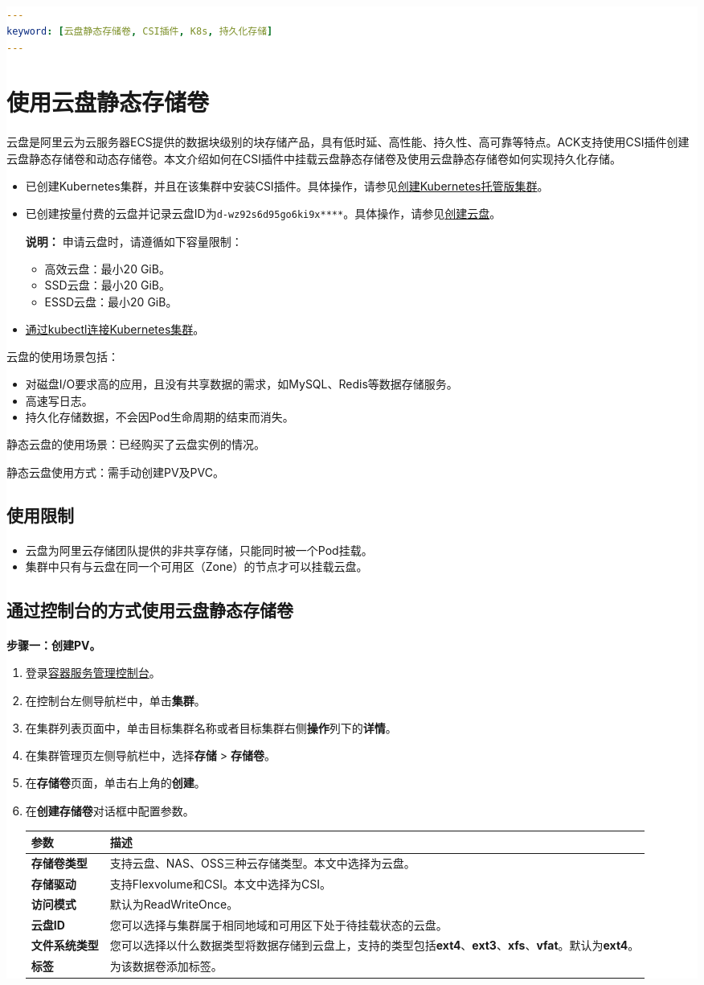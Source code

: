 ```yaml
---
keyword: [云盘静态存储卷, CSI插件, K8s, 持久化存储]
---
```


# 使用云盘静态存储卷

云盘是阿里云为云服务器ECS提供的数据块级别的块存储产品，具有低时延、高性能、持久性、高可靠等特点。ACK支持使用CSI插件创建云盘静态存储卷和动态存储卷。本文介绍如何在CSI插件中挂载云盘静态存储卷及使用云盘静态存储卷如何实现持久化存储。

-   已创建Kubernetes集群，并且在该集群中安装CSI插件。具体操作，请参见[创建Kubernetes托管版集群](/cn.zh-CN/Kubernetes集群用户指南/集群/创建集群/创建Kubernetes托管版集群.md)。
-   已创建按量付费的云盘并记录云盘ID为`d-wz92s6d95go6ki9x****`。具体操作，请参见[创建云盘](/cn.zh-CN/块存储/云盘基础操作/创建云盘/创建云盘.md)。

    **说明：** 申请云盘时，请遵循如下容量限制：

    -   高效云盘：最小20 GiB。
    -   SSD云盘：最小20 GiB。
    -   ESSD云盘：最小20 GiB。
-   [通过kubectl连接Kubernetes集群](/cn.zh-CN/Kubernetes集群用户指南/集群/连接集群/通过kubectl管理Kubernetes集群.md)。

云盘的使用场景包括：

-   对磁盘I/O要求高的应用，且没有共享数据的需求，如MySQL、Redis等数据存储服务。
-   高速写日志。
-   持久化存储数据，不会因Pod生命周期的结束而消失。

静态云盘的使用场景：已经购买了云盘实例的情况。

静态云盘使用方式：需手动创建PV及PVC。

## 使用限制

-   云盘为阿里云存储团队提供的非共享存储，只能同时被一个Pod挂载。
-   集群中只有与云盘在同一个可用区（Zone）的节点才可以挂载云盘。

## 通过控制台的方式使用云盘静态存储卷

**步骤一：创建PV。**

1.  登录[容器服务管理控制台](https://cs.console.aliyun.com)。

2.  在控制台左侧导航栏中，单击**集群**。

3.  在集群列表页面中，单击目标集群名称或者目标集群右侧**操作**列下的**详情**。

4.  在集群管理页左侧导航栏中，选择**存储** \> **存储卷**。

5.  在**存储卷**页面，单击右上角的**创建**。

6.  在**创建存储卷**对话框中配置参数。

    |参数|描述|
    |--|--|
    |**存储卷类型**|支持云盘、NAS、OSS三种云存储类型。本文中选择为云盘。|
    |**存储驱动**|支持Flexvolume和CSI。本文中选择为CSI。|
    |**访问模式**|默认为ReadWriteOnce。|
    |**云盘ID**|您可以选择与集群属于相同地域和可用区下处于待挂载状态的云盘。|
    |**文件系统类型**|您可以选择以什么数据类型将数据存储到云盘上，支持的类型包括**ext4**、**ext3**、**xfs**、**vfat**。默认为**ext4**。|
    |**标签**|为该数据卷添加标签。|
